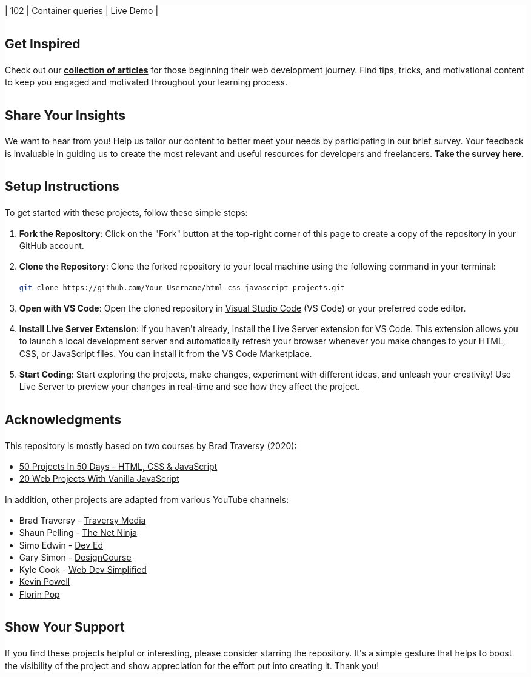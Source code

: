 | 102 | [Container queries](102-container%20queries)                           | [Live Demo](https://codepen.io/solygambas/full/abMqPNy)  |

## Get Inspired

Check out our [**collection of articles**](https://www.onbusinessplan.com/) for those beginning their web development journey. Find tips, tricks, and motivational content to keep you engaged and motivated throughout your learning process.

## Share Your Insights

We want to hear from you! Help us tailor our content to better meet your needs by participating in our brief survey. Your feedback is invaluable in guiding us to create the most relevant and useful resources for developers and freelancers. [**Take the survey here**](https://forms.gle/sSWJ4uAcTdFJu6W76).

## Setup Instructions

To get started with these projects, follow these simple steps:

1. **Fork the Repository**: Click on the "Fork" button at the top-right corner of this page to create a copy of the repository in your GitHub account.

2. **Clone the Repository**: Clone the forked repository to your local machine using the following command in your terminal:

   ```bash
   git clone https://github.com/Your-Username/html-css-javascript-projects.git
   ```

3. **Open with VS Code**: Open the cloned repository in [Visual Studio Code](https://code.visualstudio.com/) (VS Code) or your preferred code editor.

4. **Install Live Server Extension**: If you haven't already, install the Live Server extension for VS Code. This extension allows you to launch a local development server and automatically refresh your browser whenever you make changes to your HTML, CSS, or JavaScript files. You can install it from the [VS Code Marketplace](https://marketplace.visualstudio.com/items?itemName=ritwickdey.LiveServer).

5. **Start Coding**: Start exploring the projects, make changes, experiment with different ideas, and unleash your creativity! Use Live Server to preview your changes in real-time and see how they affect the project.

## Acknowledgments

This repository is mostly based on two courses by Brad Traversy (2020):

- [50 Projects In 50 Days - HTML, CSS & JavaScript](https://www.udemy.com/course/50-projects-50-days/)
- [20 Web Projects With Vanilla JavaScript](https://www.udemy.com/course/web-projects-with-vanilla-javascript/)

In addition, other projects are adapted from various YouTube channels:

- Brad Traversy - [Traversy Media](https://www.youtube.com/channel/UC29ju8bIPH5as8OGnQzwJyA)
- Shaun Pelling - [The Net Ninja](https://www.youtube.com/channel/UCW5YeuERMmlnqo4oq8vwUpg)
- Simo Edwin - [Dev Ed](https://www.youtube.com/channel/UClb90NQQcskPUGDIXsQEz5Q)
- Gary Simon - [DesignCourse](https://www.youtube.com/channel/UCVyRiMvfUNMA1UPlDPzG5Ow)
- Kyle Cook - [Web Dev Simplified](https://www.youtube.com/channel/UCFbNIlppjAuEX4znoulh0Cw)
- [Kevin Powell](https://www.youtube.com/channel/UCJZv4d5rbIKd4QHMPkcABCw)
- [Florin Pop](https://www.youtube.com/channel/UCeU-1X402kT-JlLdAitxSMA)

## Show Your Support

If you find these projects helpful or interesting, please consider starring the repository. It's a simple gesture that helps to boost the visibility of the project and show appreciation for the effort put into creating it. Thank you!
